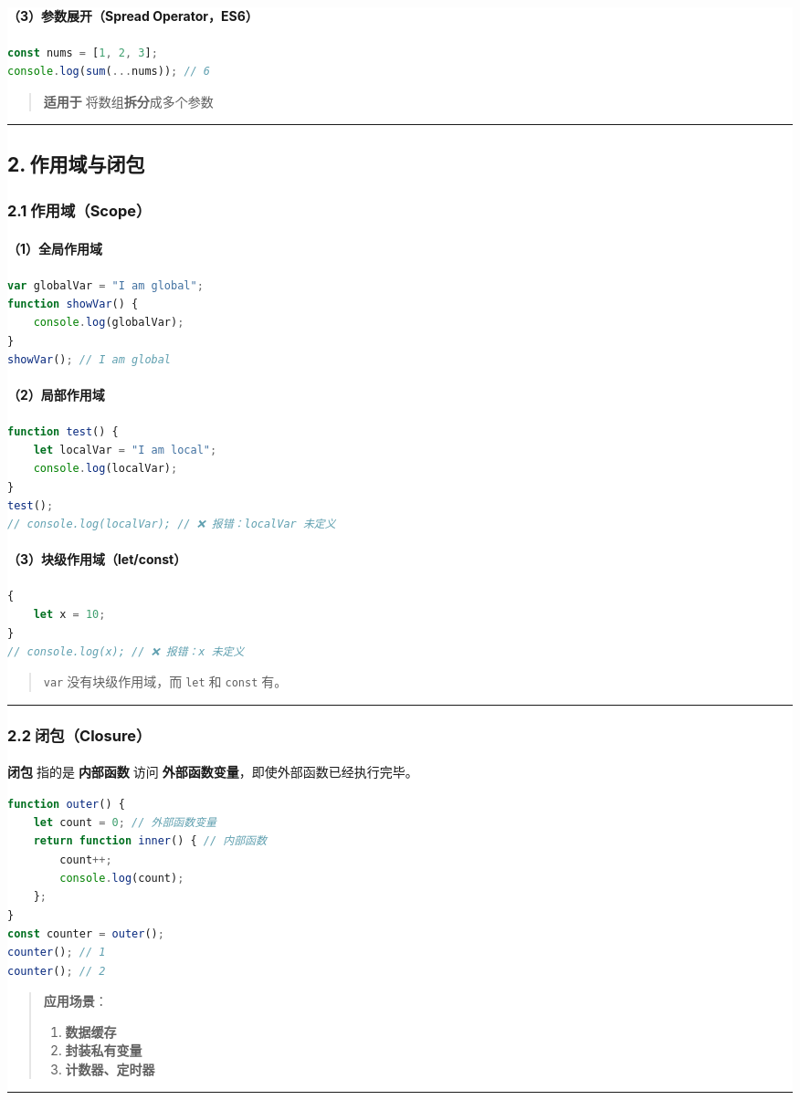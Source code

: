 #### **（3）参数展开（Spread Operator，ES6）**
```js
const nums = [1, 2, 3];
console.log(sum(...nums)); // 6
```
> **适用于** 将数组**拆分**成多个参数

---

## **2. 作用域与闭包**
### **2.1 作用域（Scope）**
#### **（1）全局作用域**
```js
var globalVar = "I am global";
function showVar() {
    console.log(globalVar);
}
showVar(); // I am global
```

#### **（2）局部作用域**
```js
function test() {
    let localVar = "I am local";
    console.log(localVar);
}
test();
// console.log(localVar); // ❌ 报错：localVar 未定义
```

#### **（3）块级作用域（let/const）**
```js
{
    let x = 10;
}
// console.log(x); // ❌ 报错：x 未定义
```
> `var` 没有块级作用域，而 `let` 和 `const` 有。

---

### **2.2 闭包（Closure）**
**闭包** 指的是 **内部函数** 访问 **外部函数变量**，即使外部函数已经执行完毕。
```js
function outer() {
    let count = 0; // 外部函数变量
    return function inner() { // 内部函数
        count++;
        console.log(count);
    };
}
const counter = outer();
counter(); // 1
counter(); // 2
```
> **应用场景**：
> 1. **数据缓存**
> 2. **封装私有变量**
> 3. **计数器、定时器**

---